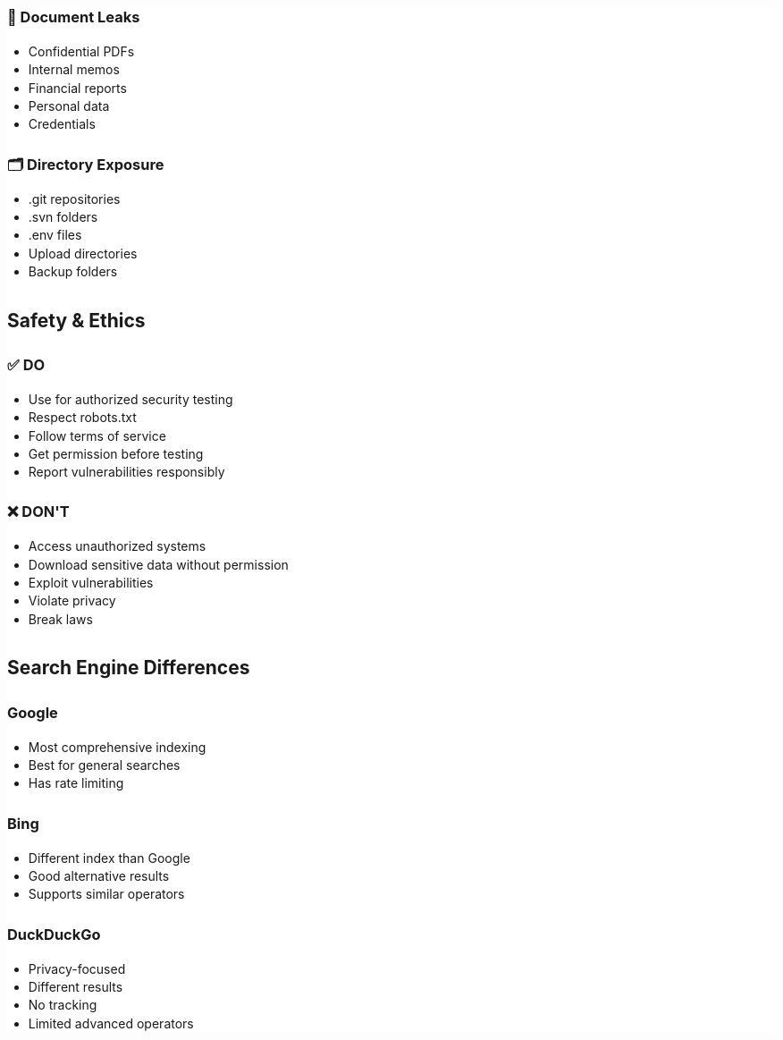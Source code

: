 ### 📄 Document Leaks
- Confidential PDFs
- Internal memos
- Financial reports
- Personal data
- Credentials

### 🗂️ Directory Exposure
- .git repositories
- .svn folders
- .env files
- Upload directories
- Backup folders

## Safety & Ethics

### ✅ DO
- Use for authorized security testing
- Respect robots.txt
- Follow terms of service
- Get permission before testing
- Report vulnerabilities responsibly

### ❌ DON'T
- Access unauthorized systems
- Download sensitive data without permission
- Exploit vulnerabilities
- Violate privacy
- Break laws

## Search Engine Differences

### Google
- Most comprehensive indexing
- Best for general searches
- Has rate limiting

### Bing
- Different index than Google
- Good alternative results
- Supports similar operators

### DuckDuckGo
- Privacy-focused
- Different results
- No tracking
- Limited advanced operators
